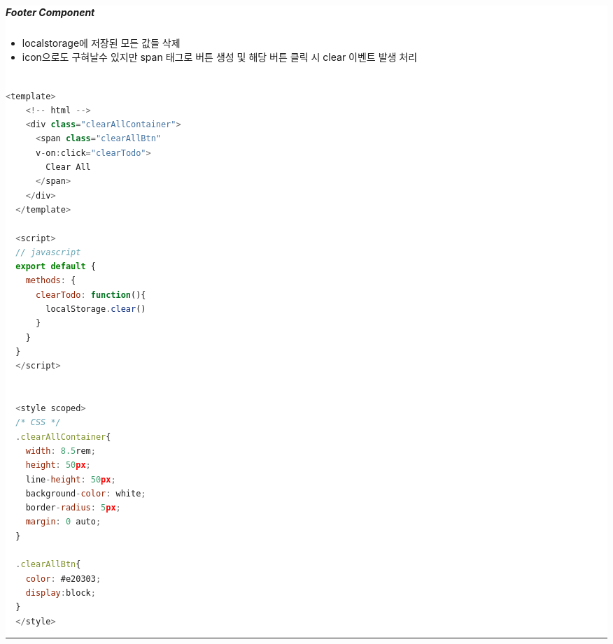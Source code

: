 
##### Footer Component

- localstorage에 저장된 모든 값들 삭제
- icon으로도 구혀날수 있지만 span 태그로 버튼 생성 및 해당 버튼 클릭 시 clear 이벤트 발생 처리

```javascript

<template>
    <!-- html -->
    <div class="clearAllContainer">
      <span class="clearAllBtn"
      v-on:click="clearTodo">
        Clear All
      </span>
    </div>  
  </template>
  
  <script>
  // javascript
  export default {
    methods: {
      clearTodo: function(){
        localStorage.clear()
      }
    }
  }
  </script>
  
  
  <style scoped>
  /* CSS */
  .clearAllContainer{
    width: 8.5rem;
    height: 50px;
    line-height: 50px;
    background-color: white;
    border-radius: 5px;
    margin: 0 auto;
  }

  .clearAllBtn{
    color: #e20303;
    display:block;
  }
  </style>

```

___
